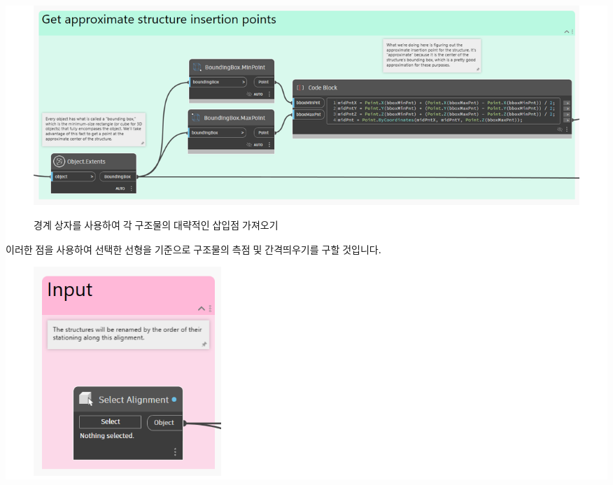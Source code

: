 <figure><img src="../../../.gitbook/assets/Utilities_RenameStructures_GetPosition.png" alt=""><figcaption><p>경계 상자를 사용하여 각 구조물의 대략적인 삽입점 가져오기</p></figcaption></figure>

이러한 점을 사용하여 선택한 선형을 기준으로 구조물의 측점 및 간격띄우기를 구할 것입니다.

<div>

<figure><img src="../../../.gitbook/assets/Utilities_RenameStructures_SelectAlignment.png" alt="" width="268"><figcaption></figcaption></figure>

 
